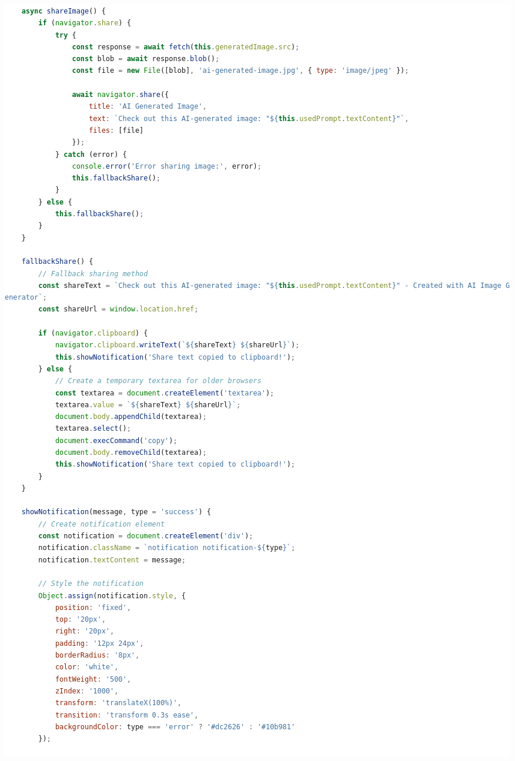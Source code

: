 ```javascript
    async shareImage() {
        if (navigator.share) {
            try {
                const response = await fetch(this.generatedImage.src);
                const blob = await response.blob();
                const file = new File([blob], 'ai-generated-image.jpg', { type: 'image/jpeg' });
                
                await navigator.share({
                    title: 'AI Generated Image',
                    text: `Check out this AI-generated image: "${this.usedPrompt.textContent}"`,
                    files: [file]
                });
            } catch (error) {
                console.error('Error sharing image:', error);
                this.fallbackShare();
            }
        } else {
            this.fallbackShare();
        }
    }

    fallbackShare() {
        // Fallback sharing method
        const shareText = `Check out this AI-generated image: "${this.usedPrompt.textContent}" - Created with AI Image Generator`;
        const shareUrl = window.location.href;
        
        if (navigator.clipboard) {
            navigator.clipboard.writeText(`${shareText} ${shareUrl}`);
            this.showNotification('Share text copied to clipboard!');
        } else {
            // Create a temporary textarea for older browsers
            const textarea = document.createElement('textarea');
            textarea.value = `${shareText} ${shareUrl}`;
            document.body.appendChild(textarea);
            textarea.select();
            document.execCommand('copy');
            document.body.removeChild(textarea);
            this.showNotification('Share text copied to clipboard!');
        }
    }

    showNotification(message, type = 'success') {
        // Create notification element
        const notification = document.createElement('div');
        notification.className = `notification notification-${type}`;
        notification.textContent = message;
        
        // Style the notification
        Object.assign(notification.style, {
            position: 'fixed',
            top: '20px',
            right: '20px',
            padding: '12px 24px',
            borderRadius: '8px',
            color: 'white',
            fontWeight: '500',
            zIndex: '1000',
            transform: 'translateX(100%)',
            transition: 'transform 0.3s ease',
            backgroundColor: type === 'error' ? '#dc2626' : '#10b981'
        });
        
```